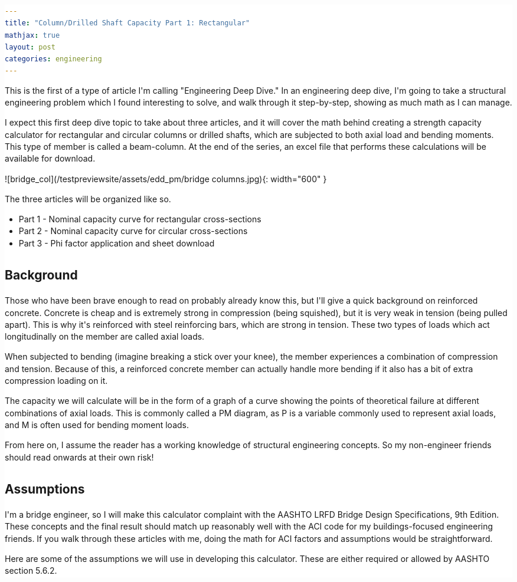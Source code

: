 ```yaml
---
title: "Column/Drilled Shaft Capacity Part 1: Rectangular"
mathjax: true
layout: post
categories: engineering
---
```


This is the first of a type of article I'm calling "Engineering Deep Dive." In an engineering deep dive, I'm going to take a structural engineering problem which I found interesting to solve, and walk through it step-by-step, showing as much math as I can manage.

I expect this first deep dive topic to take about three articles, and it will cover the math behind creating a strength capacity calculator for rectangular and circular columns or drilled shafts, which are subjected to both axial load and bending moments. This type of member is called a beam-column. At the end of the series, an excel file that performs these calculations will be available for download.



![bridge_col](/testpreviewsite/assets/edd_pm/bridge columns.jpg){: width="600" }

The three articles will be organized like so.
* Part 1 - Nominal capacity curve for rectangular cross-sections
* Part 2 - Nominal capacity curve for circular cross-sections
* Part 3 - Phi factor application and sheet download

## Background
Those who have been brave enough to read on probably already know this, but I'll give a quick background on reinforced concrete. Concrete is cheap and is extremely strong in compression (being squished), but it is very weak in tension (being pulled apart). This is why it's reinforced with steel reinforcing bars, which are strong in tension. These two types of loads which act longitudinally on the member are called axial loads. 

When subjected to bending (imagine breaking a stick over your knee), the member experiences a combination of compression and tension. Because of this, a reinforced concrete member can actually handle more bending if it also has a bit of extra compression loading on it. 

The capacity we will calculate will be in the form of a graph of a curve showing the points of theoretical failure at different combinations of axial loads. This is commonly called a PM diagram, as P is a variable commonly used to represent axial loads, and M is often used for bending moment loads.

From here on, I assume the reader has a working knowledge of structural engineering concepts. So my non-engineer friends should read onwards at their own risk! 

## Assumptions
I'm a bridge engineer, so I will make this calculator complaint with the AASHTO LRFD Bridge Design Specifications, 9th Edition. These concepts and the final result should match up reasonably well with the ACI code for my buildings-focused engineering friends. If you walk through these articles with me, doing the math for ACI factors and assumptions would be straightforward.

Here are some of the assumptions we will use in developing this calculator. These are either required or allowed by AASHTO section 5.6.2.

